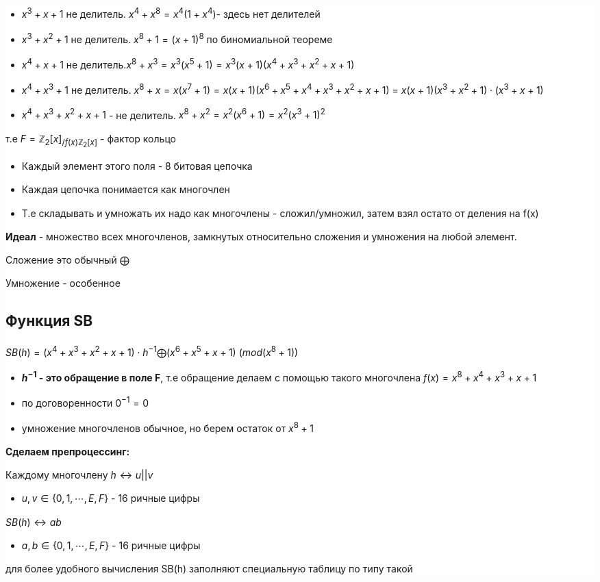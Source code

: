 * $x^3 + x +1$ не делитель.  $x^4 + x^8 = x^4(1 + x^4)$- здесь нет делителей

* $x^3 + x^2 +1$ не делитель. $x^8 + 1 = (x+1)^8$ по биномиальной теореме

* $x^4 + x +1$ не делитель.$x^8 + x^3 = x^3(x^5 + 1) = x^3(x+1)(x^4 + x^3 + x^2+ x + 1)$

* $x^4 + x^3 +1$ не делитель. $x^8 + x = x(x^7+1)=x(x+1)(x^6 + x^5 + x^4 + x^3 + x^2 + x + 1)$ = $x(x+1)(x^3 + x^2 +1) \cdot (x^3 + x +1)$

* $x^4 + x^3 + x^2 + x + 1$ - не делитель. $x^8 + x^2 = x^2(x^6+1)=x^2(x^3+1)^2$

т.е $F = \mathbb{Z}_2[x]_{/f(x)\mathbb{Z}_2[x]}$ - фактор кольцо

* Каждый элемент этого поля - 8 битовая цепочка

* Каждая цепочка понимается как многочлен

* Т.е складывать и умножать их надо как многочлены - сложил/умножил, затем взял остато от деления на f(x)
  
**Идеал** - множество всех многочленов, замкнутых относительно сложения и умножения на любой элемент.

Сложение это обычный $\bigoplus$

Умножение - особенное

## Функция SB

$SB(h) =(x^4 + x^3 + x^2+x+1) \cdot h^{-1} \bigoplus (x^6 + x^5 + x + 1) \ (mod(x^8 + 1))$

* **$h^{-1}$ - это обращение в поле F**, т.е обращение делаем с помощью такого многочлена $f(x) = x^8 + x^4 + x^3 + x + 1$

* по договоренности $0^{-1} = 0$

* умножение многочленов обычное, но берем остаток от $x^8 + 1$

**Сделаем препроцессинг:**

Каждому многочлену $h \leftrightarrow u||v$
* $u,v \in \{0,1,\cdots,E, F\}$ - 16 ричные цифры

$SB(h) \leftrightarrow a b$
* $a,b \in \{0,1, \cdots, E,F\}$ - 16 ричные цифры

для более удобного вычисления SB(h) заполняют специальную таблицу по типу такой
